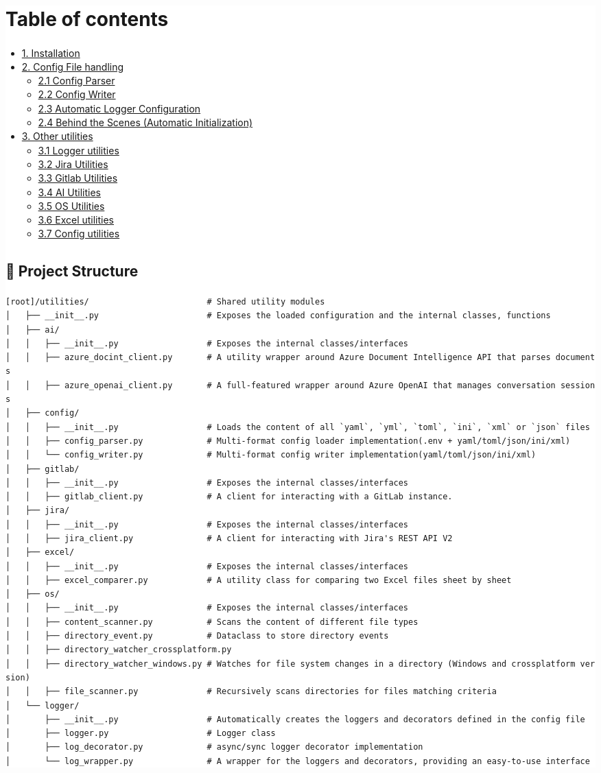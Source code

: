 # Table of contents
- [1. Installation](#1-installation)
- [2. Config File handling](#2-config-file-handling)
  - [2.1 Config Parser](#21-config-parser)
  - [2.2 Config Writer](#22-config-writer)
  - [2.3 Automatic Logger Configuration](#23-automatic-logger-configuration)
  - [2.4 Behind the Scenes (Automatic Initialization)](#24-behind-the-scenes-automatic-initialization)
- [3. Other utilities](#3-other-utilities)
  - [3.1 Logger utilities](#31-logger-utilities)
  - [3.2 Jira Utilities](#32-jira-utilities)
  - [3.3 Gitlab Utilities](#33-gitlab-utilities)
  - [3.4 AI Utilities](#34-ai-utilities)
  - [3.5 OS Utilities](#35-os-utilities)
  - [3.6 Excel utilities](#36-excel-utilities)
  - [3.7 Config utilities](#37-config-utilities)

## 📁 Project Structure

```
[root]/utilities/                        # Shared utility modules
│   ├── __init__.py                      # Exposes the loaded configuration and the internal classes, functions
│   ├── ai/           
│   │   ├── __init__.py                  # Exposes the internal classes/interfaces
│   │   ├── azure_docint_client.py       # A utility wrapper around Azure Document Intelligence API that parses documents
│   │   ├── azure_openai_client.py       # A full-featured wrapper around Azure OpenAI that manages conversation sessions
│   ├── config/           
│   │   ├── __init__.py                  # Loads the content of all `yaml`, `yml`, `toml`, `ini`, `xml` or `json` files
│   │   ├── config_parser.py             # Multi-format config loader implementation(.env + yaml/toml/json/ini/xml)
│   │   └── config_writer.py             # Multi-format config writer implementation(yaml/toml/json/ini/xml)
│   ├── gitlab/                
│   │   ├── __init__.py                  # Exposes the internal classes/interfaces
│   │   ├── gitlab_client.py             # A client for interacting with a GitLab instance.
│   ├── jira/                
│   │   ├── __init__.py                  # Exposes the internal classes/interfaces
│   │   ├── jira_client.py               # A client for interacting with Jira's REST API V2
│   ├── excel/                
│   │   ├── __init__.py                  # Exposes the internal classes/interfaces
│   │   ├── excel_comparer.py            # A utility class for comparing two Excel files sheet by sheet
│   ├── os/                
│   │   ├── __init__.py                  # Exposes the internal classes/interfaces
│   │   ├── content_scanner.py           # Scans the content of different file types
│   │   ├── directory_event.py           # Dataclass to store directory events
│   │   ├── directory_watcher_crossplatform.py 
│   │   ├── directory_watcher_windows.py # Watches for file system changes in a directory (Windows and crossplatform version)
│   │   ├── file_scanner.py              # Recursively scans directories for files matching criteria
│   └── logger/
│       ├── __init__.py                  # Automatically creates the loggers and decorators defined in the config file
│       ├── logger.py                    # Logger class
│       ├── log_decorator.py             # async/sync logger decorator implementation
│       └── log_wrapper.py               # A wrapper for the loggers and decorators, providing an easy-to-use interface
```